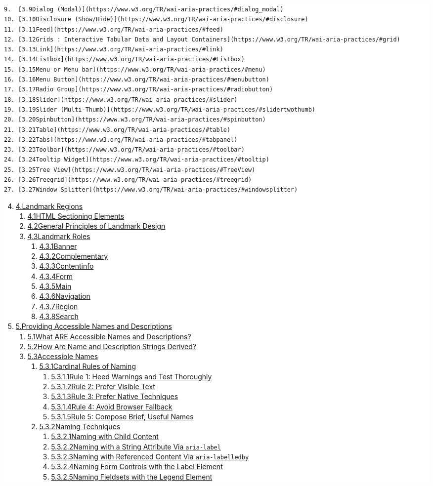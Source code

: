     9.  [3.9Dialog (Modal)](https://www.w3.org/TR/wai-aria-practices/#dialog_modal)
    10. [3.10Disclosure (Show/Hide)](https://www.w3.org/TR/wai-aria-practices/#disclosure)
    11. [3.11Feed](https://www.w3.org/TR/wai-aria-practices/#feed)
    12. [3.12Grids : Interactive Tabular Data and Layout Containers](https://www.w3.org/TR/wai-aria-practices/#grid)
    13. [3.13Link](https://www.w3.org/TR/wai-aria-practices/#link)
    14. [3.14Listbox](https://www.w3.org/TR/wai-aria-practices/#Listbox)
    15. [3.15Menu or Menu bar](https://www.w3.org/TR/wai-aria-practices/#menu)
    16. [3.16Menu Button](https://www.w3.org/TR/wai-aria-practices/#menubutton)
    17. [3.17Radio Group](https://www.w3.org/TR/wai-aria-practices/#radiobutton)
    18. [3.18Slider](https://www.w3.org/TR/wai-aria-practices/#slider)
    19. [3.19Slider (Multi-Thumb)](https://www.w3.org/TR/wai-aria-practices/#slidertwothumb)
    20. [3.20Spinbutton](https://www.w3.org/TR/wai-aria-practices/#spinbutton)
    21. [3.21Table](https://www.w3.org/TR/wai-aria-practices/#table)
    22. [3.22Tabs](https://www.w3.org/TR/wai-aria-practices/#tabpanel)
    23. [3.23Toolbar](https://www.w3.org/TR/wai-aria-practices/#toolbar)
    24. [3.24Tooltip Widget](https://www.w3.org/TR/wai-aria-practices/#tooltip)
    25. [3.25Tree View](https://www.w3.org/TR/wai-aria-practices/#TreeView)
    26. [3.26Treegrid](https://www.w3.org/TR/wai-aria-practices/#treegrid)
    27. [3.27Window Splitter](https://www.w3.org/TR/wai-aria-practices/#windowsplitter)
4.  [4.Landmark Regions](https://www.w3.org/TR/wai-aria-practices/#aria_landmark)
    1.  [4.1HTML Sectioning Elements](https://www.w3.org/TR/wai-aria-practices/#html-sectioning-elements)
    2.  [4.2General Principles of Landmark Design](https://www.w3.org/TR/wai-aria-practices/#general-principles-of-landmark-design)
    3.  [4.3Landmark Roles](https://www.w3.org/TR/wai-aria-practices/#landmark-roles)
        1.  [4.3.1Banner](https://www.w3.org/TR/wai-aria-practices/#aria_lh_banner)
        2.  [4.3.2Complementary](https://www.w3.org/TR/wai-aria-practices/#aria_lh_complementary)
        3.  [4.3.3Contentinfo](https://www.w3.org/TR/wai-aria-practices/#aria_lh_contentinfo)
        4.  [4.3.4Form](https://www.w3.org/TR/wai-aria-practices/#aria_lh_form)
        5.  [4.3.5Main](https://www.w3.org/TR/wai-aria-practices/#aria_lh_main)
        6.  [4.3.6Navigation](https://www.w3.org/TR/wai-aria-practices/#aria_lh_navigation)
        7.  [4.3.7Region](https://www.w3.org/TR/wai-aria-practices/#aria_lh_region)
        8.  [4.3.8Search](https://www.w3.org/TR/wai-aria-practices/#aria_lh_search)
5.  [5.Providing Accessible Names and Descriptions](https://www.w3.org/TR/wai-aria-practices/#names_and_descriptions)
    1.  [5.1What ARE Accessible Names and Descriptions?](https://www.w3.org/TR/wai-aria-practices/#names_and_descriptions_definition)
    2.  [5.2How Are Name and Description Strings Derived?](https://www.w3.org/TR/wai-aria-practices/#names_and_descriptions_derivation)
    3.  [5.3Accessible Names](https://www.w3.org/TR/wai-aria-practices/#accessible_names)
        1.  [5.3.1Cardinal Rules of Naming](https://www.w3.org/TR/wai-aria-practices/#naming_cardinal_rules)
            1.  [5.3.1.1Rule 1: Heed Warnings and Test Thoroughly](https://www.w3.org/TR/wai-aria-practices/#naming_rule_heed_warnings)
            2.  [5.3.1.2Rule 2: Prefer Visible Text](https://www.w3.org/TR/wai-aria-practices/#naming_rule_visible_text)
            3.  [5.3.1.3Rule 3: Prefer Native Techniques](https://www.w3.org/TR/wai-aria-practices/#naming_rule_native_techniques)
            4.  [5.3.1.4Rule 4: Avoid Browser Fallback](https://www.w3.org/TR/wai-aria-practices/#naming_rule_avoid_fallback)
            5.  [5.3.1.5Rule 5: Compose Brief, Useful Names](https://www.w3.org/TR/wai-aria-practices/#naming_rule_brief_names)
        2.  [5.3.2Naming Techniques](https://www.w3.org/TR/wai-aria-practices/#naming_techniques)
            1.  [5.3.2.1Naming with Child Content](https://www.w3.org/TR/wai-aria-practices/#naming_with_child_content)
            2.  [5.3.2.2Naming with a String Attribute Via `aria-label`](https://www.w3.org/TR/wai-aria-practices/#naming_with_aria-label)
            3.  [5.3.2.3Naming with Referenced Content Via `aria-labelledby`](https://www.w3.org/TR/wai-aria-practices/#naming_with_aria-labelledby)
            4.  [5.3.2.4Naming Form Controls with the Label Element](https://www.w3.org/TR/wai-aria-practices/#naming_with_labels)
            5.  [5.3.2.5Naming Fieldsets with the Legend Element](https://www.w3.org/TR/wai-aria-practices/#naming_with_legends)